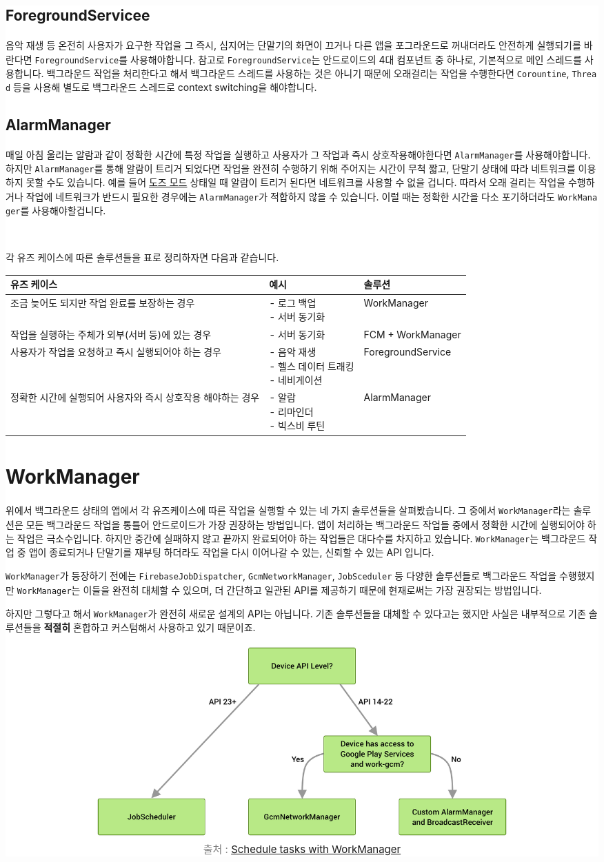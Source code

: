 ## ForegroundServicee

음악 재생 등 온전히 사용자가 요구한 작업을 그 즉시, 심지어는 단말기의 화면이 끄거나 다른 앱을 포그라운드로 꺼내더라도 안전하게 실행되기를 바란다면 `ForegroundService`를 사용해야합니다. 참고로 `ForegroundService`는 안드로이드의 4대 컴포넌트 중 하나로, 기본적으로 메인 스레드를 사용합니다. 백그라운드 작업을 처리한다고 해서 백그라운드 스레드를 사용하는 것은 아니기 때문에 오래걸리는 작업을 수행한다면 `Corountine`, `Thread` 등을 사용해 별도로 백그라운드 스레드로 context switching을 해야합니다.

## AlarmManager  

매일 아침 울리는 알람과 같이 정확한 시간에 특정 작업을 실행하고 사용자가 그 작업과 즉시 상호작용해야한다면 `AlarmManager`를 사용해야합니다. 하지만 `AlarmManager`를 통해 알람이 트리거 되었다면 작업을 완전히 수행하기 위해 주어지는 시간이 무척 짧고, 단말기 상태에 따라 네트워크를 이용하지 못할 수도 있습니다. 예를 들어 [도즈 모드](https://developer.android.com/training/monitoring-device-state/doze-standby) 상태일 때 알람이 트리거 된다면 네트워크를 사용할 수 없을 겁니다. 따라서 오래 걸리는 작업을 수행하거나 작업에 네트워크가 반드시 필요한 경우에는 `AlarmManager`가 적합하지 않을 수 있습니다. 이럴 때는 정확한 시간을 다소 포기하더라도 `WorkManager`를 사용해야할겁니다.  

<br>

각 유즈 케이스에 따른 솔루션들을 표로 정리하자면 다음과 같습니다.  

유즈 케이스 | 예시 | 솔루션  
:--|:--|:--  
조금 늦어도 되지만 작업 완료를 보장하는 경우 | - 로그 백업<br>- 서버 동기화  | WorkManager  
작업을 실행하는 주체가 외부(서버 등)에 있는 경우 | - 서버 동기화 | FCM + WorkManager  
사용자가 작업을 요청하고 즉시 실행되어야 하는 경우 | - 음악 재생<br>- 헬스 데이터 트래킹<br>- 네비게이션 | ForegroundService  
정확한 시간에 실행되어 사용자와 즉시 상호작용 해야하는 경우 | - 알람<br>- 리마인더<br>- 빅스비 루틴 | AlarmManager  

# WorkManager  

위에서 백그라운드 상태의 앱에서 각 유즈케이스에 따른 작업을 실행할 수 있는 네 가지 솔루션들을 살펴봤습니다. 그 중에서 `WorkManager`라는 솔루션은 모든 백그라운드 작업을 통틀어 안드로이드가 가장 권장하는 방법입니다. 앱이 처리하는 백그라운드 작업들 중에서 정확한 시간에 실행되어야 하는 작업은 극소수입니다. 하지만 중간에 실패하지 않고 끝까지 완료되어야 하는 작업들은 대다수를 차지하고 있습니다. `WorkManager`는 백그라운드 작업 중 앱이 종료되거나 단말기를 재부팅 하더라도 작업을 다시 이어나갈 수 있는, 신뢰할 수 있는 API 입니다.  

`WorkManager`가 등장하기 전에는 `FirebaseJobDispatcher`, `GcmNetworkManager`, `JobSceduler` 등 다양한 솔루션들로 백그라운드 작업을 수행했지만 `WorkManager`는 이들을 완전히 대체할 수 있으며, 더 간단하고 일관된 API를 제공하기 때문에 현재로써는 가장 권장되는 방법입니다.  

하지만 그렇다고 해서 `WorkManager`가 완전히 새로운 설계의 API는 아닙니다. 기존 솔루션들을 대체할 수 있다고는 했지만 사실은 내부적으로 기존 솔루션들을 __적절히__ 혼합하고 커스텀해서 사용하고 있기 때문이죠.  

<figure style="display:block; text-align:center;">
  <img src="./images/overview-criteria.png" style="width: 600px; margin:0px auto">
  <figcaption style="text-align:center; font-size:15px; color:#808080">
     출처 : <a href="https://developer.android.com/topic/libraries/architecture/workmanager?hl=ko">Schedule tasks with WorkManager </a>